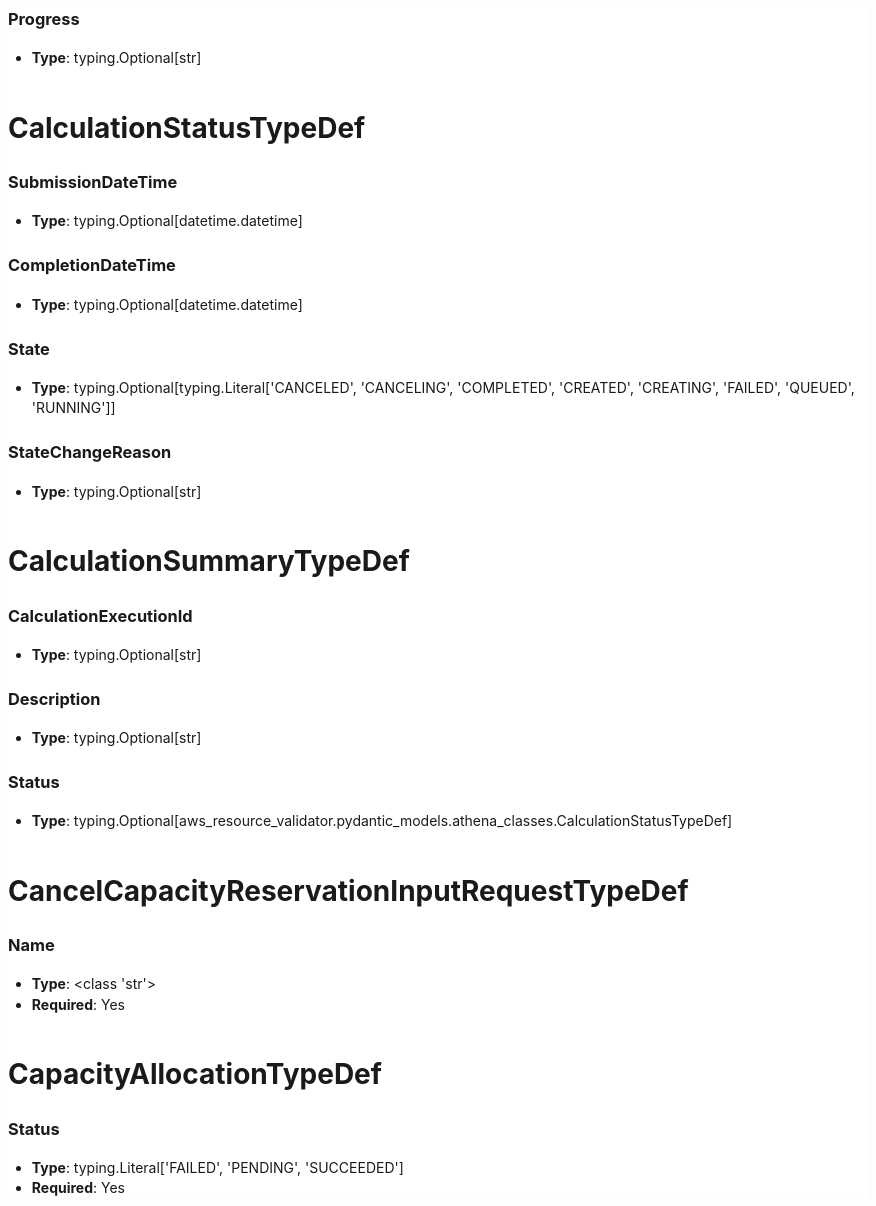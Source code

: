 ### Progress
- **Type**: typing.Optional[str]


# CalculationStatusTypeDef

### SubmissionDateTime
- **Type**: typing.Optional[datetime.datetime]

### CompletionDateTime
- **Type**: typing.Optional[datetime.datetime]

### State
- **Type**: typing.Optional[typing.Literal['CANCELED', 'CANCELING', 'COMPLETED', 'CREATED', 'CREATING', 'FAILED', 'QUEUED', 'RUNNING']]

### StateChangeReason
- **Type**: typing.Optional[str]


# CalculationSummaryTypeDef

### CalculationExecutionId
- **Type**: typing.Optional[str]

### Description
- **Type**: typing.Optional[str]

### Status
- **Type**: typing.Optional[aws_resource_validator.pydantic_models.athena_classes.CalculationStatusTypeDef]


# CancelCapacityReservationInputRequestTypeDef

### Name
- **Type**: <class 'str'>
- **Required**: Yes


# CapacityAllocationTypeDef

### Status
- **Type**: typing.Literal['FAILED', 'PENDING', 'SUCCEEDED']
- **Required**: Yes
